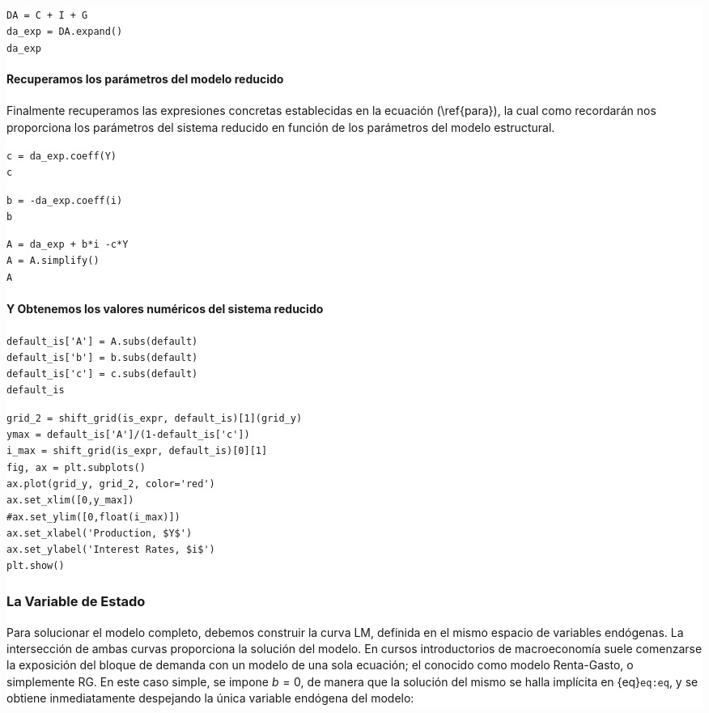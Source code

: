 ```{code-cell} ipython3
DA = C + I + G
da_exp = DA.expand()
da_exp
```

 #### Recuperamos los parámetros del modelo reducido
 
Finalmente recuperamos las expresiones concretas establecidas en la ecuación (\ref{para}), la cual como recordarán nos proporciona los parámetros del sistema reducido en función de los parámetros del modelo estructural.

```{code-cell} ipython3
c = da_exp.coeff(Y)
c
```

```{code-cell} ipython3
b = -da_exp.coeff(i)
b
```

```{code-cell} ipython3
A = da_exp + b*i -c*Y
A = A.simplify()
A
```

#### Y Obtenemos los valores numéricos del sistema reducido

```{code-cell} ipython3
default_is['A'] = A.subs(default)
default_is['b'] = b.subs(default)
default_is['c'] = c.subs(default)
default_is
```

```{code-cell} ipython3
grid_2 = shift_grid(is_expr, default_is)[1](grid_y)
ymax = default_is['A']/(1-default_is['c'])
i_max = shift_grid(is_expr, default_is)[0][1]
fig, ax = plt.subplots()
ax.plot(grid_y, grid_2, color='red')
ax.set_xlim([0,y_max])
#ax.set_ylim([0,float(i_max)])
ax.set_xlabel('Production, $Y$')
ax.set_ylabel('Interest Rates, $i$')
plt.show()
```

### La Variable de Estado

Para solucionar el modelo completo, debemos construir la curva LM, definida en el mismo espacio de variables endógenas. La intersección de ambas curvas proporciona la solución del modelo. En cursos introductorios de macroeconomía suele comenzarse la exposición del bloque de demanda con un modelo de una sola ecuación; el conocido como modelo Renta-Gasto, o simplemente RG. En este caso simple, se impone $b=0$, de manera que la solución del mismo se halla implícita en {eq}`eq:eq`, y se obtiene inmediatamente despejando la única variable endógena del modelo:
